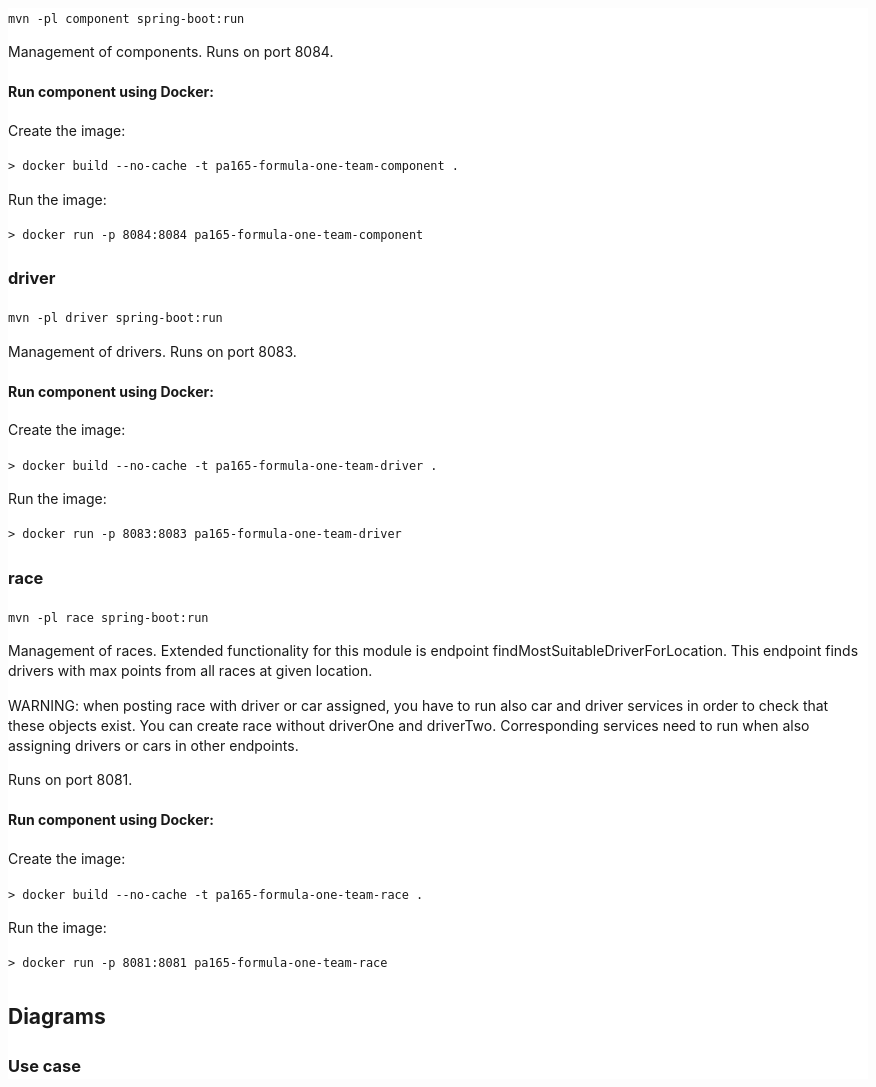 `mvn -pl component spring-boot:run`

Management of components.
Runs on port 8084.

#### Run component using Docker:
Create the image:

`> docker build --no-cache -t pa165-formula-one-team-component .`

Run the image:

`> docker run -p 8084:8084 pa165-formula-one-team-component`


### driver

`mvn -pl driver spring-boot:run`

Management of drivers.
Runs on port 8083.

#### Run component using Docker:
Create the image:

`> docker build --no-cache -t pa165-formula-one-team-driver .`

Run the image:

`> docker run -p 8083:8083 pa165-formula-one-team-driver`


### race

`mvn -pl race spring-boot:run`

Management of races. Extended functionality for this module 
is endpoint findMostSuitableDriverForLocation. This endpoint finds drivers with max
points from all races at given location. 

WARNING: when posting race with driver or car assigned,
you have to run also car and driver services in order to check that these objects exist.
You can create race without driverOne and driverTwo.
Corresponding services need to run when also assigning drivers or cars in other endpoints.

Runs on port 8081.

#### Run component using Docker:
Create the image:

`> docker build --no-cache -t pa165-formula-one-team-race .`

Run the image:

`> docker run -p 8081:8081 pa165-formula-one-team-race`


## Diagrams
### Use case
